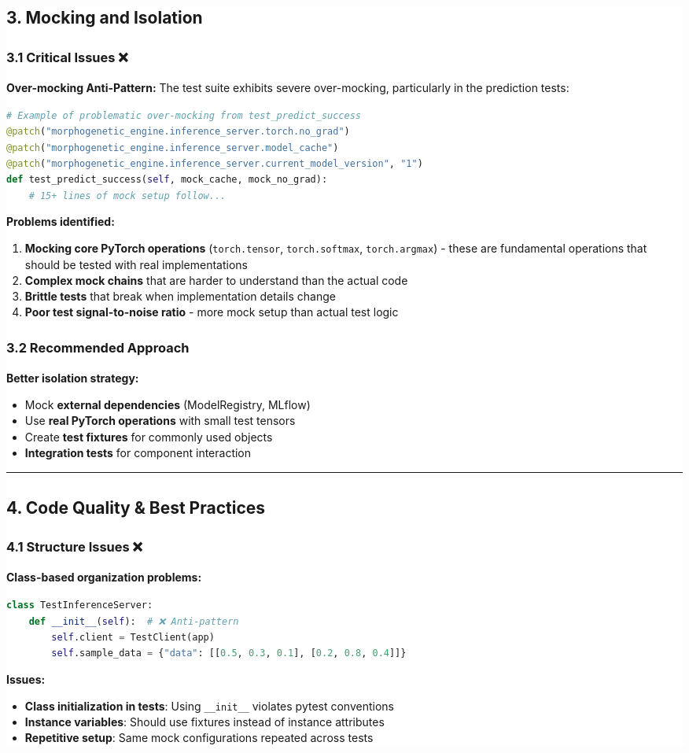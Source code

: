 
## 3. Mocking and Isolation

### 3.1 Critical Issues ❌

**Over-mocking Anti-Pattern:**
The test suite exhibits severe over-mocking, particularly in the prediction tests:

```python
# Example of problematic over-mocking from test_predict_success
@patch("morphogenetic_engine.inference_server.torch.no_grad")
@patch("morphogenetic_engine.inference_server.model_cache")
@patch("morphogenetic_engine.inference_server.current_model_version", "1")
def test_predict_success(self, mock_cache, mock_no_grad):
    # 15+ lines of mock setup follow...
```

**Problems identified:**

1. **Mocking core PyTorch operations** (`torch.tensor`, `torch.softmax`, `torch.argmax`) - these are fundamental operations that should be tested with real implementations
2. **Complex mock chains** that are harder to understand than the actual code
3. **Brittle tests** that break when implementation details change
4. **Poor test signal-to-noise ratio** - more mock setup than actual test logic

### 3.2 Recommended Approach

**Better isolation strategy:**

- Mock **external dependencies** (ModelRegistry, MLflow)
- Use **real PyTorch operations** with small test tensors
- Create **test fixtures** for commonly used objects
- **Integration tests** for component interaction

---

## 4. Code Quality & Best Practices

### 4.1 Structure Issues ❌

**Class-based organization problems:**

```python
class TestInferenceServer:
    def __init__(self):  # ❌ Anti-pattern
        self.client = TestClient(app)
        self.sample_data = {"data": [[0.5, 0.3, 0.1], [0.2, 0.8, 0.4]]}
```

**Issues:**

- **Class initialization in tests**: Using `__init__` violates pytest conventions
- **Instance variables**: Should use fixtures instead of instance attributes
- **Repetitive setup**: Same mock configurations repeated across tests
